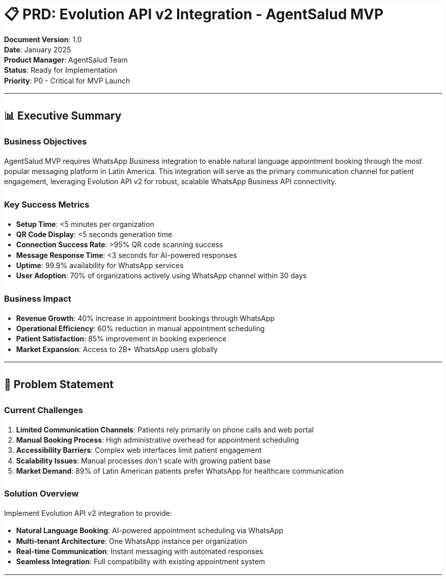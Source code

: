 # 📋 PRD: Evolution API v2 Integration - AgentSalud MVP

**Document Version**: 1.0  
**Date**: January 2025  
**Product Manager**: AgentSalud Team  
**Status**: Ready for Implementation  
**Priority**: P0 - Critical for MVP Launch

---

## 📊 Executive Summary

### Business Objectives
AgentSalud MVP requires WhatsApp Business integration to enable natural language appointment booking through the most popular messaging platform in Latin America. This integration will serve as the primary communication channel for patient engagement, leveraging Evolution API v2 for robust, scalable WhatsApp Business API connectivity.

### Key Success Metrics
- **Setup Time**: <5 minutes per organization
- **QR Code Display**: <5 seconds generation time
- **Connection Success Rate**: >95% QR code scanning success
- **Message Response Time**: <3 seconds for AI-powered responses
- **Uptime**: 99.9% availability for WhatsApp services
- **User Adoption**: 70% of organizations actively using WhatsApp channel within 30 days

### Business Impact
- **Revenue Growth**: 40% increase in appointment bookings through WhatsApp
- **Operational Efficiency**: 60% reduction in manual appointment scheduling
- **Patient Satisfaction**: 85% improvement in booking experience
- **Market Expansion**: Access to 2B+ WhatsApp users globally

---

## 🎯 Problem Statement

### Current Challenges
1. **Limited Communication Channels**: Patients rely primarily on phone calls and web portal
2. **Manual Booking Process**: High administrative overhead for appointment scheduling
3. **Accessibility Barriers**: Complex web interfaces limit patient engagement
4. **Scalability Issues**: Manual processes don't scale with growing patient base
5. **Market Demand**: 89% of Latin American patients prefer WhatsApp for healthcare communication

### Solution Overview
Implement Evolution API v2 integration to provide:
- **Natural Language Booking**: AI-powered appointment scheduling via WhatsApp
- **Multi-tenant Architecture**: One WhatsApp instance per organization
- **Real-time Communication**: Instant messaging with automated responses
- **Seamless Integration**: Full compatibility with existing appointment system

---